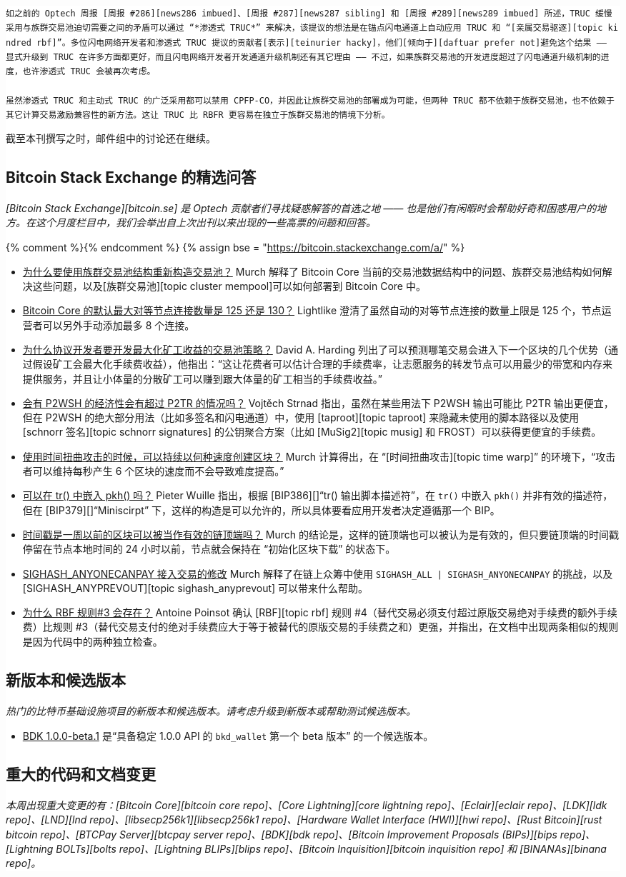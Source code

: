     如之前的 Optech 周报 [周报 #286][news286 imbued]、[周报 #287][news287 sibling] 和 [周报 #289][news289 imbued] 所述，TRUC 缓慢采用与族群交易池迫切需要之间的矛盾可以通过 “*渗透式 TRUC*” 来解决，该提议的想法是在锚点闪电通道上自动应用 TRUC 和 “[亲属交易驱逐][topic kindred rbf]”。多位闪电网络开发者和渗透式 TRUC 提议的贡献者[表示][teinurier hacky]，他们[倾向于][daftuar prefer not]避免这个结果 —— 显式升级到 TRUC 在许多方面都更好，而且闪电网络开发者开发通道升级机制还有其它理由 —— 不过，如果族群交易池的开发进度超过了闪电通道升级机制的进度，也许渗透式 TRUC 会被再次考虑。
  
    虽然渗透式 TRUC 和主动式 TRUC 的广泛采用都可以禁用 CPFP-CO，并因此让族群交易池的部署成为可能，但两种 TRUC 都不依赖于族群交易池，也不依赖于其它计算交易激励兼容性的新方法。这让 TRUC 比 RBFR 更容易在独立于族群交易池的情境下分析。
  
  截至本刊撰写之时，邮件组中的讨论还在继续。

## Bitcoin Stack Exchange 的精选问答

*[Bitcoin Stack Exchange][bitcoin.se] 是 Optech 贡献者们寻找疑惑解答的首选之地 —— 也是他们有闲暇时会帮助好奇和困惑用户的地方。在这个月度栏目中，我们会举出自上次出刊以来出现的一些高票的问题和回答。*

{% comment %}{% endcomment %}
{% assign bse = "https://bitcoin.stackexchange.com/a/" %}

- [为什么要使用族群交易池结构重新构造交易池？]({{bse}}123682) Murch 解释了 Bitcoin Core 当前的交易池数据结构中的问题、族群交易池结构如何解决这些问题，以及[族群交易池][topic cluster mempool]可以如何部署到 Bitcoin Core 中。

- [Bitcoin Core 的默认最大对等节点连接数量是 125 还是 130？]({{bse}}123645) Lightlike 澄清了虽然自动的对等节点连接的数量上限是 125 个，节点运营者可以另外手动添加最多 8 个连接。

- [为什么协议开发者要开发最大化矿工收益的交易池策略？]({{bse}}123679) David A. Harding 列出了可以预测哪笔交易会进入下一个区块的几个优势（通过假设矿工会最大化手续费收益），他指出：“这让花费者可以估计合理的手续费率，让志愿服务的转发节点可以用最少的带宽和内存来提供服务，并且让小体量的分散矿工可以赚到跟大体量的矿工相当的手续费收益。”

- [会有 P2WSH 的经济性会有超过 P2TR 的情况吗？]({{bse}}123500) Vojtěch Strnad 指出，虽然在某些用法下 P2WSH 输出可能比 P2TR 输出更便宜，但在 P2WSH 的绝大部分用法（比如多签名和闪电通道）中，使用 [taproot][topic taproot] 来隐藏未使用的脚本路径以及使用 [schnorr 签名][topic schnorr signatures] 的公钥聚合方案（比如 [MuSig2][topic musig] 和 FROST）可以获得更便宜的手续费。

- [使用时间扭曲攻击的时候，可以持续以何种速度创建区块？]({{bse}}123698) Murch 计算得出，在 “[时间扭曲攻击][topic time warp]” 的环境下，“攻击者可以维持每秒产生 6 个区块的速度而不会导致难度提高。”

- [可以在 tr() 中嵌入 pkh() 吗？]({{bse}}123568) Pieter Wuille 指出，根据 [BIP386][]“tr() 输出脚本描述符”，在 `tr()` 中嵌入 `pkh()` 并非有效的描述符，但在 [BIP379][]“Miniscirpt” 下，这样的构造是可以允许的，所以具体要看应用开发者决定遵循那一个 BIP。

- [时间戳是一周以前的区块可以被当作有效的链顶端吗？]({{bse}}123671) Murch 的结论是，这样的链顶端也可以被认为是有效的，但只要链顶端的时间戳停留在节点本地时间的 24 小时以前，节点就会保持在 “初始化区块下载” 的状态下。

- [SIGHASH_ANYONECANPAY 接入交易的修改]({{bse}}123429) Murch 解释了在链上众筹中使用 `SIGHASH_ALL | SIGHASH_ANYONECANPAY` 的挑战，以及 [SIGHASH_ANYPREVOUT][topic sighash_anyprevout] 可以带来什么帮助。

- [为什么 RBF 规则#3 会存在？]({{bse}}123595) Antoine Poinsot 确认 [RBF][topic rbf] 规则 #4（替代交易必须支付超过原版交易绝对手续费的额外手续费）比规则 #3（替代交易支付的绝对手续费应大于等于被替代的原版交易的手续费之和）更强，并指出，在文档中出现两条相似的规则是因为代码中的两种独立检查。

## 新版本和候选版本

*热门的比特币基础设施项目的新版本和候选版本。请考虑升级到新版本或帮助测试候选版本。*

- [BDK 1.0.0-beta.1][] 是“具备稳定 1.0.0 API 的 `bkd_wallet` 第一个 beta 版本” 的一个候选版本。

## 重大的代码和文档变更

*本周出现重大变更的有：[Bitcoin Core][bitcoin core repo]、[Core Lightning][core lightning repo]、[Eclair][eclair repo]、[LDK][ldk repo]、[LND][lnd repo]、[libsecp256k1][libsecp256k1 repo]、[Hardware Wallet Interface (HWI)][hwi repo]、[Rust Bitcoin][rust bitcoin repo]、[BTCPay Server][btcpay server repo]、[BDK][bdk repo]、[Bitcoin Improvement Proposals (BIPs)][bips repo]、[Lightning BOLTs][bolts repo]、[Lightning BLIPs][blips repo]、[Bitcoin Inquisition][bitcoin inquisition repo] 和 [BINANAs][binana repo]。*


[BDK 1.0.0-beta.1]: https://github.com/bitcoindevkit/bdk/releases/tag/v1.0.0-beta.1
[news263 full-rbf]: /zh/newsletters/2023/08/09/#full-rbf-by-default
[news288 rbfr]: /zh/newsletters/2024/02/07/#proposal-for-replace-by-feerate-to-escape-pinning
[news283 truc pin]: /zh/newsletters/2024/01/03/#v3-transaction-pinning-costs-v3
[news288 rbfr]: /zh/newsletters/2024/02/07/#proposal-for-replace-by-feerate-to-escape-pinning
[news290 rbf]: /zh/newsletters/2024/02/21/#pure-replace-by-feerate-doesn-t-guarantee-incentive-compatibility
[news285 cluster cpfp-co]: /zh/newsletters/2024/01/17/#cpfp-carve-out
[news286 imbued]: /en/newsletters/2024/01/24/#imbued-v3-logic
[news287 sibling]: /zh/newsletters/2024/01/31/#kindred-replace-by-fee
[news289 imbued]: /zh/newsletters/2024/02/14/#what-would-have-happened-if-v3-semantics-had-been-applied-to-anchor-outputs-a-year-ago-v3
[todd fr-rbf]: https://mailing-list.bitcoindevs.xyz/bitcoindev/Zpk7EYgmlgPP3Y9D@petertodd.org/
[harding rbfr fundamental]: https://mailing-list.bitcoindevs.xyz/bitcoindev/d57a02a84e756dbda03161c9034b9231@dtrt.org/
[todd unsolvable]: https://mailing-list.bitcoindevs.xyz/bitcoindev/Zp1utYduhnWf4oA4@petertodd.org/
[teinurier hacky]: https://github.com/bitcoin/bitcoin/issues/29319#issuecomment-1968709925
[daftuar prefer not]: https://github.com/bitcoin/bitcoin/issues/29319#issuecomment-1968709925
[cln self-pay]: /zh/newsletters/2023/08/02/#core-lightning-6399